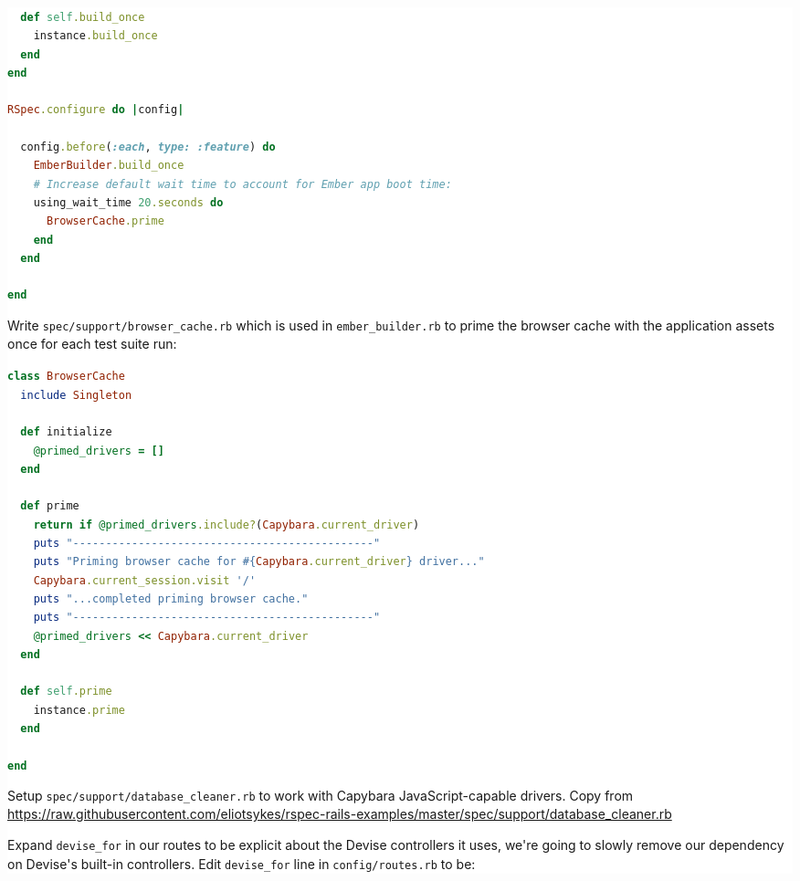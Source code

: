 ```ruby
  def self.build_once
    instance.build_once
  end
end

RSpec.configure do |config|

  config.before(:each, type: :feature) do
    EmberBuilder.build_once
    # Increase default wait time to account for Ember app boot time:
    using_wait_time 20.seconds do
      BrowserCache.prime
    end
  end

end
```

Write `spec/support/browser_cache.rb` which is used in `ember_builder.rb` to prime the browser cache with the application assets once for each test suite run:

```ruby
class BrowserCache
  include Singleton

  def initialize
    @primed_drivers = []
  end

  def prime
    return if @primed_drivers.include?(Capybara.current_driver)
    puts "----------------------------------------------"
    puts "Priming browser cache for #{Capybara.current_driver} driver..."
    Capybara.current_session.visit '/'
    puts "...completed priming browser cache."
    puts "----------------------------------------------"
    @primed_drivers << Capybara.current_driver
  end

  def self.prime
    instance.prime
  end

end
```

Setup `spec/support/database_cleaner.rb` to work with Capybara JavaScript-capable drivers. Copy from https://raw.githubusercontent.com/eliotsykes/rspec-rails-examples/master/spec/support/database_cleaner.rb

Expand `devise_for` in our routes to be explicit about the Devise controllers it uses, we're going to slowly remove our dependency on Devise's built-in controllers. Edit `devise_for` line in `config/routes.rb` to be:
